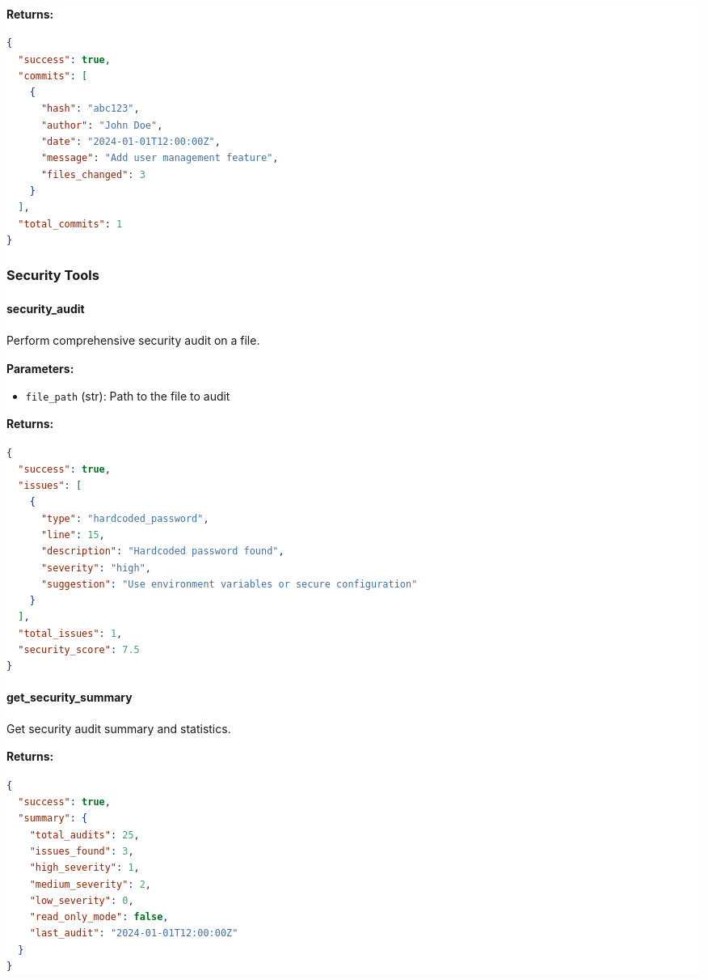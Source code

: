 **Returns:**
```json
{
  "success": true,
  "commits": [
    {
      "hash": "abc123",
      "author": "John Doe",
      "date": "2024-01-01T12:00:00Z",
      "message": "Add user management feature",
      "files_changed": 3
    }
  ],
  "total_commits": 1
}
```

### Security Tools

#### security_audit
Perform comprehensive security audit on a file.

**Parameters:**
- `file_path` (str): Path to the file to audit

**Returns:**
```json
{
  "success": true,
  "issues": [
    {
      "type": "hardcoded_password",
      "line": 15,
      "description": "Hardcoded password found",
      "severity": "high",
      "suggestion": "Use environment variables or secure configuration"
    }
  ],
  "total_issues": 1,
  "security_score": 7.5
}
```

#### get_security_summary
Get security audit summary and statistics.

**Returns:**
```json
{
  "success": true,
  "summary": {
    "total_audits": 25,
    "issues_found": 3,
    "high_severity": 1,
    "medium_severity": 2,
    "low_severity": 0,
    "read_only_mode": false,
    "last_audit": "2024-01-01T12:00:00Z"
  }
}
```

